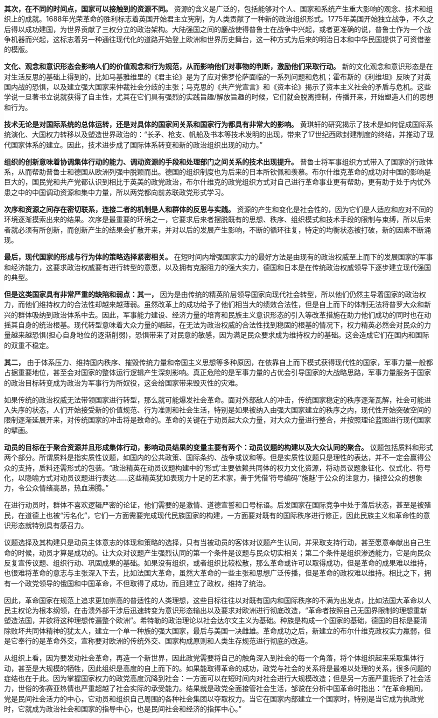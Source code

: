  **其次，在不同的时间点，国家可以接触到的资源不同。**
资源的含义是广泛的，包括能够对个人、国家和系统产生重大影响的观念、技术和组织上的成就。1688年光荣革命的胜利标志着英国开始君主立宪制，为人类贡献了一种新的政治组织形式。1775年美国开始独立战争，不久之后得以成功建国，为世界贡献了三权分立的政治架构。大陆强国之间的鏖战使得普鲁士在战争中兴起，或者更准确的说，普鲁士作为一个战争机器而兴起，这标志着另一种通往现代化的道路开始登上欧洲和世界历史舞台，这一种方式为后来的明治日本和中华民国提供了可资借鉴的模版。

 **文化、观念和意识形态会影响人们的价值观念和行为规范，从而影响他们对事物的判断，激励他们采取行动。**
新的文化观念和意识形态是在对生活反思的基础上得到的，比如马基雅维里的《君主论》是为了应对佛罗伦萨面临的一系列问题和危机；霍布斯的《利维坦》反映了对英国内战的恐惧，以及建立强大国家来仲裁社会分歧的主张；马克思的《共产党宣言》和《资本论》揭示了资本主义社会的矛盾与危机。这些学说一旦著书立说就获得了自主性，尤其在它们具有强烈的实践旨趣/解放旨趣的时候，它们就会脱离控制，传播开来，开始塑造人们的思想和行为。

 **技术无论是对国际系统的总体运转，还是对具体的国家间关系和国家行为都具有非常大的影响。**
黄琪轩的研究揭示了技术是如何促成国际系统演化、大国权力转移以及塑造世界政治的：“长矛、枪支、帆船及书本等技术发明的出现，带来了17世纪西欧封建制度的终结，并推动了现代国家体系的建立。因此，技术进步成了国际体系转变和新的政治组织出现的动力。”

 **组织的创新意味着协调集体行动的能力、调动资源的手段和处理部门之间关系的技术出现提升。**
普鲁士将军事组织方式带入了国家的行政体系，从而帮助普鲁士和德国从欧洲列强中脱颖而出。德国的组织制度也为后来的日本所钦佩和羡慕。布尔什维克革命的成功对中国的影响是巨大的，国民党和共产党都认识到相比于英美的政党政治，布尔什维克的政党组织方式对自己进行革命事业更有帮助，更有助于处于内忧外患之中的中国调动资源和集中力量，所以两党都向前苏联政党形式学习。

 **次序和资源之间存在密切联系，连接二者的机制是人和群体的反思与实践。**
资源的产生和变化是社会性的，因为它们是人适应和应对不同的环境逐渐摸索出来的结果。次序是最重要的环境之一，它要求后来者摆脱既有的思想、秩序、组织模式和技术手段的限制与束缚，所以后来者就必须有所创新，而创新产生的结果会扩散开来，并对以后的发展产生影响，不断的循环往复，特定的均衡状态被打破，新的因素不断涌现。

 **最后，现代国家的形成与行为体的策略选择紧密相关。**
在短时间内增强国家实力的最好方法是由现有的政治权威至上而下的发展国家的军事和经济能力，这要求政治权威要有进行转型的意愿，以及拥有克服阻力的强大实力，德国和日本是在传统政治权威领导下逐步建立现代强国的典型。

 **但是这类国家具有非常严重的缺陷和弱点：其一，**
因为是由传统的精英阶层领导国家向现代社会转型，所以他们仍然主导着国家的政治权力，而他们维持权力的合法性却越来越薄弱。虽然改革上的成功给予了他们相当大的绩效合法性，但是自上而下的体制无法将普罗大众和新兴的群体吸纳到政治体系中去。因此，军事能力建设、经济力量的培育和民族主义意识形态的引入等改革措施在助力他们成功的同时也在动摇其自身的统治根基。现代转型意味着大众力量的崛起，在无法为政治权威的合法性找到稳固的根基的情况下，权力精英必然会对民众的力量越来越恐惧(担心自身地位的逐渐削弱)，恐惧带来了对民意的敏感，因为满足民众要求成为维持权力的基础。这会造成它们在国内和国际的双重不稳定。

 **其二，**
由于体系压力、维持国内秩序、摧毁传统力量和帝国主义思想等多种原因，在依靠自上而下模式获得现代性的国家，军事力量一般都占据重要地位，甚至会对国家的整体运行逻辑产生深刻影响。真正危险的是军事力量的占优会引导国家的大战略思路，军事力量服务于国家的政治目标转变成为政治为军事行为所奴役，这会给国家带来毁灭性的灾难。

如果传统的政治权威无法带领国家进行转型，那么就可能爆发社会革命。面对外部敌人的冲击，传统国家稳定的秩序逐渐瓦解，社会可能进入失序的状态，人们开始接受新的价值规范、行为准则和社会生活，特别是如果被纳入由强大国家建立的秩序之内，现代性开始突破空间的限制逐渐延展开来，对传统国家的冲击将是致命的。革命的关键在于动员起大众力量，对大众力量进行整合，并按照理论蓝图进行现代国家的擘画。

 **动员的目标在于聚合资源并且形成集体行动，影响动员结果的变量主要有两个：动员议题的构建以及大众认同的聚合。**
议题包括质料和形式两个部分。所谓质料是指实质性议题，如国内的公共政策、国际条约、战争或议和等。但是实质性议题只是理性的表达，并不一定会赢得公众的支持，质料还需形式的包装。“政治精英在动员议题构建中的‘形式’主要依赖共同体的权力文化资源，将动员议题象征化、仪式化、符号化，以隐喻方式对动员议题进行表达......这些精英犹如表现力十足的艺术家，善于凭借‘符号编码’‘施魅’于公众的注意力，操控公众的想象力，令公众情绪高昂，热血沸腾。”

在进行动员时，群体不喜欢逻辑严密的论证，他们需要的是激情、道德宣誓和口号标语。后发国家在国际竞争中处于落后状态，甚至是被殖民，在道德上也被“污名化”，它们一方面需要完成现代民族国家的构建，一方面要对既有的国际秩序进行修正，因此民族主义和革命性的意识形态就特别具有感召力。

议题选择及其构建只是动员主体意志的体现和策略的选择，只有当被动员的客体对议题产生认同，并采取支持行动，甚至愿意奉献出自己生命的时候，动员才算是成功的。让大众对议题产生强烈认同的第一个条件是议题与民众切实相关；第二个条件是组织渗透能力，它是向民众反复宣传议题、组织行动、巩固成果的基础。如果没有组织，或者组织比较松散，那么革命或许可以取得成功，但是革命的成果难以维持，也很难将革命的意志与主张深入下去，比如法国大革命，虽然大革命的一些主张和思想广泛传播，但是革命的政权难以维持。相比之下，拥有一个政党领导的俄国和中国革命，不但取得了成功，而且建立了政权，维持了统治。

因此，革命国家在规范上追求更加崇高的普适性的人类理想，这些目标往往以对既有国内和国际秩序的不满为出发点，比如法国大革命以人民主权论为根本纲领，在击溃外部干涉后迅速转变为意识形态输出以及要求对欧洲进行彻底改造，“革命者按照自己无国界限制的理想重新塑造法国，并欲将这种理想传遍整个欧洲”。希特勒的政治理论以社会达尔文主义为基础。种族是构成一个国家的基础，德国的目标是要清除败坏共同体精神的犹太人，建立一个单一种族的强大国家，最后与美国一决雌雄。革命成功之后，新建立的布尔什维克政权实力羸弱，但是它奉行的是革命外交，宣称要对欧洲的传统外交、国家构成原则和人类生存规范进行彻底的改造。

从组织上看，因为要发动社会革命，再造一个新世界，因此政党需要将自己的触角深入到社会的每一个角落，将个体组织起来采取集体行动，甚至是大规模的牺牲，因此组织是高度的自上而下的。如果能取得革命的成功，政党与社会的关系将是最难以处理的关系，很多问题的症结也在于此。因为掌握国家权力的政党高度沉降到社会：一方面可以在短时间内对社会进行大规模改造；但是另一方面严重扼杀了社会活力，世俗的弥赛亚热情也严重超越了社会实际的承受能力。结果就是政党全面接管社会生活，邹谠在分析中国革命时指出：“在革命期间，党是民间社会活力的中心，它动员和组织自己周围的各种社会集团以夺取权力。当它在国家内部建立一个国家时，特别是当它成为执政党时，它就成为政治社会和国家的指导中心，也是民间社会和经济的指挥中心。”

